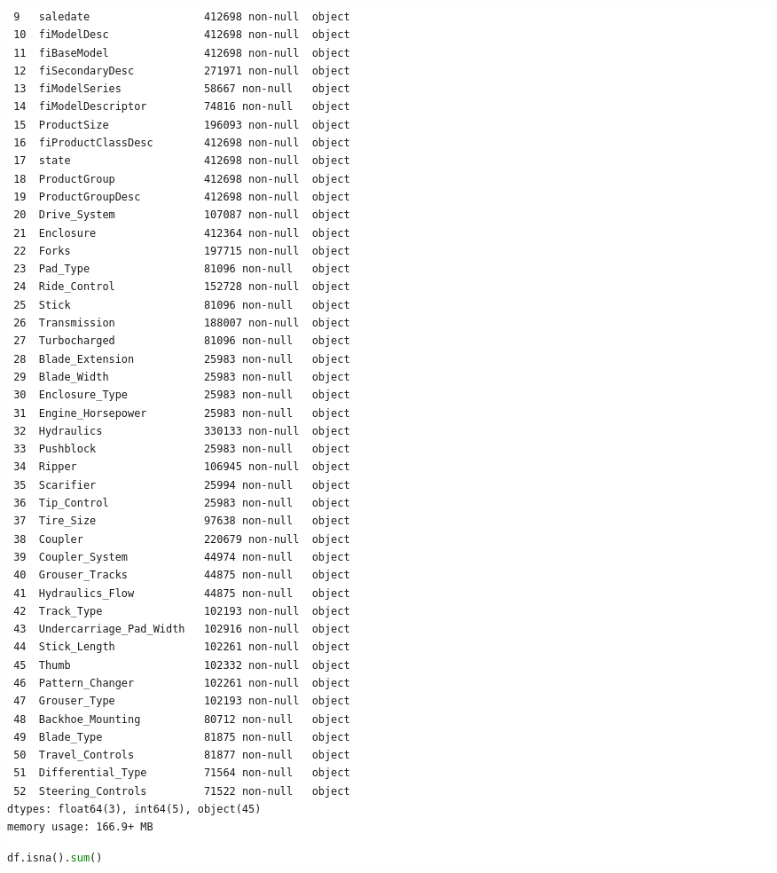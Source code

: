     9   saledate                  412698 non-null  object 
     10  fiModelDesc               412698 non-null  object 
     11  fiBaseModel               412698 non-null  object 
     12  fiSecondaryDesc           271971 non-null  object 
     13  fiModelSeries             58667 non-null   object 
     14  fiModelDescriptor         74816 non-null   object 
     15  ProductSize               196093 non-null  object 
     16  fiProductClassDesc        412698 non-null  object 
     17  state                     412698 non-null  object 
     18  ProductGroup              412698 non-null  object 
     19  ProductGroupDesc          412698 non-null  object 
     20  Drive_System              107087 non-null  object 
     21  Enclosure                 412364 non-null  object 
     22  Forks                     197715 non-null  object 
     23  Pad_Type                  81096 non-null   object 
     24  Ride_Control              152728 non-null  object 
     25  Stick                     81096 non-null   object 
     26  Transmission              188007 non-null  object 
     27  Turbocharged              81096 non-null   object 
     28  Blade_Extension           25983 non-null   object 
     29  Blade_Width               25983 non-null   object 
     30  Enclosure_Type            25983 non-null   object 
     31  Engine_Horsepower         25983 non-null   object 
     32  Hydraulics                330133 non-null  object 
     33  Pushblock                 25983 non-null   object 
     34  Ripper                    106945 non-null  object 
     35  Scarifier                 25994 non-null   object 
     36  Tip_Control               25983 non-null   object 
     37  Tire_Size                 97638 non-null   object 
     38  Coupler                   220679 non-null  object 
     39  Coupler_System            44974 non-null   object 
     40  Grouser_Tracks            44875 non-null   object 
     41  Hydraulics_Flow           44875 non-null   object 
     42  Track_Type                102193 non-null  object 
     43  Undercarriage_Pad_Width   102916 non-null  object 
     44  Stick_Length              102261 non-null  object 
     45  Thumb                     102332 non-null  object 
     46  Pattern_Changer           102261 non-null  object 
     47  Grouser_Type              102193 non-null  object 
     48  Backhoe_Mounting          80712 non-null   object 
     49  Blade_Type                81875 non-null   object 
     50  Travel_Controls           81877 non-null   object 
     51  Differential_Type         71564 non-null   object 
     52  Steering_Controls         71522 non-null   object 
    dtypes: float64(3), int64(5), object(45)
    memory usage: 166.9+ MB



```python
df.isna().sum()
```
